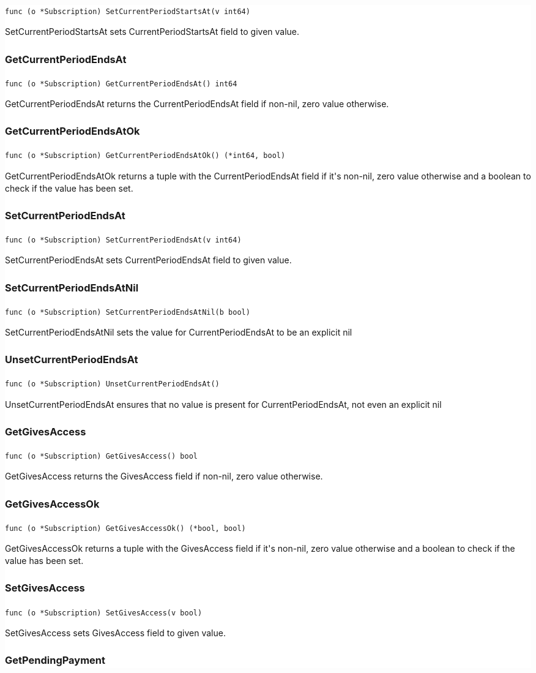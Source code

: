`func (o *Subscription) SetCurrentPeriodStartsAt(v int64)`

SetCurrentPeriodStartsAt sets CurrentPeriodStartsAt field to given value.


### GetCurrentPeriodEndsAt

`func (o *Subscription) GetCurrentPeriodEndsAt() int64`

GetCurrentPeriodEndsAt returns the CurrentPeriodEndsAt field if non-nil, zero value otherwise.

### GetCurrentPeriodEndsAtOk

`func (o *Subscription) GetCurrentPeriodEndsAtOk() (*int64, bool)`

GetCurrentPeriodEndsAtOk returns a tuple with the CurrentPeriodEndsAt field if it's non-nil, zero value otherwise
and a boolean to check if the value has been set.

### SetCurrentPeriodEndsAt

`func (o *Subscription) SetCurrentPeriodEndsAt(v int64)`

SetCurrentPeriodEndsAt sets CurrentPeriodEndsAt field to given value.


### SetCurrentPeriodEndsAtNil

`func (o *Subscription) SetCurrentPeriodEndsAtNil(b bool)`

 SetCurrentPeriodEndsAtNil sets the value for CurrentPeriodEndsAt to be an explicit nil

### UnsetCurrentPeriodEndsAt
`func (o *Subscription) UnsetCurrentPeriodEndsAt()`

UnsetCurrentPeriodEndsAt ensures that no value is present for CurrentPeriodEndsAt, not even an explicit nil
### GetGivesAccess

`func (o *Subscription) GetGivesAccess() bool`

GetGivesAccess returns the GivesAccess field if non-nil, zero value otherwise.

### GetGivesAccessOk

`func (o *Subscription) GetGivesAccessOk() (*bool, bool)`

GetGivesAccessOk returns a tuple with the GivesAccess field if it's non-nil, zero value otherwise
and a boolean to check if the value has been set.

### SetGivesAccess

`func (o *Subscription) SetGivesAccess(v bool)`

SetGivesAccess sets GivesAccess field to given value.


### GetPendingPayment
